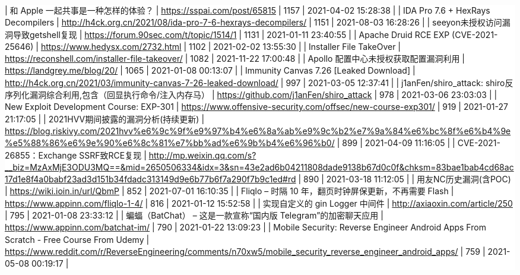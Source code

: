 | 和 Apple 一起共事是一种怎样的体验？                                                                                                   | https://sspai.com/post/65815                                                                                                                                                                    |  1157 | 2021-04-02 15:28:38 |
| IDA Pro 7.6 + HexRays Decompilers                                                                                                     | http://h4ck.org.cn/2021/08/ida-pro-7-6-hexrays-decompilers/                                                                                                                                     |  1151 | 2021-08-03 16:28:26 |
| seeyon未授权访问漏洞导致getshell复现                                                                                                  | https://forum.90sec.com/t/topic/1514/1                                                                                                                                                          |  1131 | 2021-01-11 23:40:55 |
| Apache Druid RCE EXP (CVE-2021-25646)                                                                                                 | https://www.hedysx.com/2732.html                                                                                                                                                                |  1102 | 2021-02-02 13:55:30 |
| Installer File TakeOver                                                                                                               | https://reconshell.com/installer-file-takeover/                                                                                                                                                 |  1082 | 2021-11-22 17:00:48 |
| Apollo 配置中心未授权获取配置漏洞利用                                                                                                 | https://landgrey.me/blog/20/                                                                                                                                                                    |  1065 | 2021-01-08 00:13:07 |
| Immunity Canvas 7.26 [Leaked Download]                                                                                                | http://h4ck.org.cn/2021/03/immunity-canvas-7-26-leaked-download/                                                                                                                                |   997 | 2021-03-05 12:37:41 |
| j1anFen/shiro_attack: shiro反序列化漏洞综合利用,包含（回显执行命令/注入内存马）                                                       | https://github.com/j1anFen/shiro_attack                                                                                                                                                         |   978 | 2021-03-06 23:03:03 |
| New Exploit Development Course: EXP-301                                                                                               | https://www.offensive-security.com/offsec/new-course-exp301/                                                                                                                                    |   919 | 2021-01-27 21:17:05 |
| 2021HVV期间披露的漏洞分析(持续更新)                                                                                                   | https://blog.riskivy.com/2021hvv%e6%9c%9f%e9%97%b4%e6%8a%ab%e9%9c%b2%e7%9a%84%e6%bc%8f%e6%b4%9e%e5%88%86%e6%9e%90%e6%8c%81%e7%bb%ad%e6%9b%b4%e6%96%b0/                                          |   899 | 2021-04-09 11:16:05 |
| CVE-2021-26855：Exchange SSRF致RCE复现                                                                                                | http://mp.weixin.qq.com/s?__biz=MzAxMjE3ODU3MQ==&mid=2650506334&idx=3&sn=43e2ad6b04211808dade9138b67d0c0f&chksm=83bae1bab4cd68ac17d1e8f4a0babf23ad3d151b34fdadc313149d9e6b77b6f7a290f7b9c1ed#rd |   890 | 2021-03-18 11:12:05 |
| 用友NC历史漏洞(含POC)                                                                                                                 | https://wiki.ioin.in/url/QbmP                                                                                                                                                                   |   852 | 2021-07-01 16:10:35 |
| Fliqlo – 时隔 10 年，翻页时钟屏保更新，不再需要 Flash                                                                                 | https://www.appinn.com/fliqlo-1-4/                                                                                                                                                              |   816 | 2021-01-12 15:52:58 |
| 实现自定义的 gin Logger 中间件                                                                                                        | http://axiaoxin.com/article/250                                                                                                                                                                 |   795 | 2021-01-08 23:33:12 |
| 蝙蝠（BatChat） – 这是一款宣称“国内版 Telegram”的加密聊天应用                                                                         | https://www.appinn.com/batchat-im/                                                                                                                                                              |   790 | 2021-01-22 13:09:23 |
| Mobile Security: Reverse Engineer Android Apps From Scratch - Free Course From Udemy                                                  | https://www.reddit.com/r/ReverseEngineering/comments/n70xw5/mobile_security_reverse_engineer_android_apps/                                                                                      |   759 | 2021-05-08 00:19:17 |